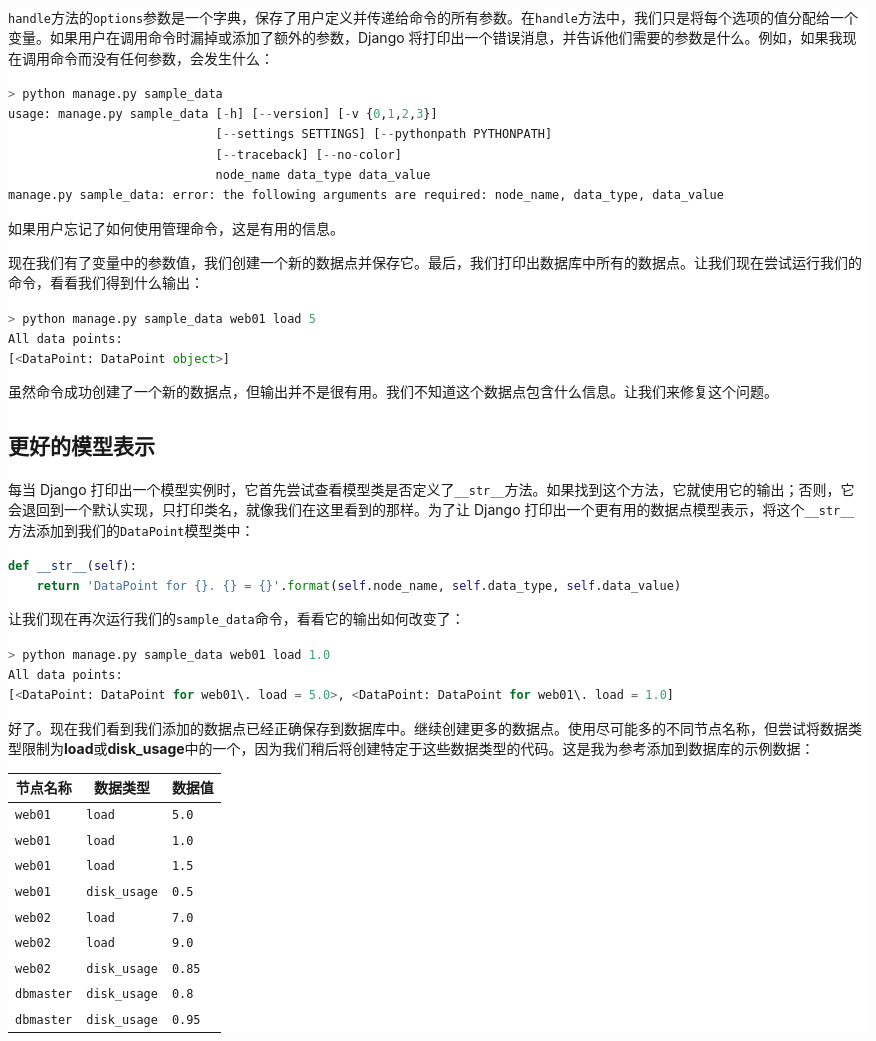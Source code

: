 `handle`方法的`options`参数是一个字典，保存了用户定义并传递给命令的所有参数。在`handle`方法中，我们只是将每个选项的值分配给一个变量。如果用户在调用命令时漏掉或添加了额外的参数，Django 将打印出一个错误消息，并告诉他们需要的参数是什么。例如，如果我现在调用命令而没有任何参数，会发生什么：

```py
> python manage.py sample_data
usage: manage.py sample_data [-h] [--version] [-v {0,1,2,3}]
                             [--settings SETTINGS] [--pythonpath PYTHONPATH]
                             [--traceback] [--no-color]
                             node_name data_type data_value
manage.py sample_data: error: the following arguments are required: node_name, data_type, data_value
```

如果用户忘记了如何使用管理命令，这是有用的信息。

现在我们有了变量中的参数值，我们创建一个新的数据点并保存它。最后，我们打印出数据库中所有的数据点。让我们现在尝试运行我们的命令，看看我们得到什么输出：

```py
> python manage.py sample_data web01 load 5
All data points:
[<DataPoint: DataPoint object>]
```

虽然命令成功创建了一个新的数据点，但输出并不是很有用。我们不知道这个数据点包含什么信息。让我们来修复这个问题。

## 更好的模型表示

每当 Django 打印出一个模型实例时，它首先尝试查看模型类是否定义了`__str__`方法。如果找到这个方法，它就使用它的输出；否则，它会退回到一个默认实现，只打印类名，就像我们在这里看到的那样。为了让 Django 打印出一个更有用的数据点模型表示，将这个`__str__`方法添加到我们的`DataPoint`模型类中：

```py
def __str__(self):
    return 'DataPoint for {}. {} = {}'.format(self.node_name, self.data_type, self.data_value)
```

让我们现在再次运行我们的`sample_data`命令，看看它的输出如何改变了：

```py
> python manage.py sample_data web01 load 1.0
All data points:
[<DataPoint: DataPoint for web01\. load = 5.0>, <DataPoint: DataPoint for web01\. load = 1.0]
```

好了。现在我们看到我们添加的数据点已经正确保存到数据库中。继续创建更多的数据点。使用尽可能多的不同节点名称，但尝试将数据类型限制为**load**或**disk_usage**中的一个，因为我们稍后将创建特定于这些数据类型的代码。这是我为参考添加到数据库的示例数据：

| 节点名称 | 数据类型 | 数据值 |
| --- | --- | --- |
| `web01` | `load` | `5.0` |
| `web01` | `load` | `1.0` |
| `web01` | `load` | `1.5` |
| `web01` | `disk_usage` | `0.5` |
| `web02` | `load` | `7.0` |
| `web02` | `load` | `9.0` |
| `web02` | `disk_usage` | `0.85` |
| `dbmaster` | `disk_usage` | `0.8` |
| `dbmaster` | `disk_usage` | `0.95` |

